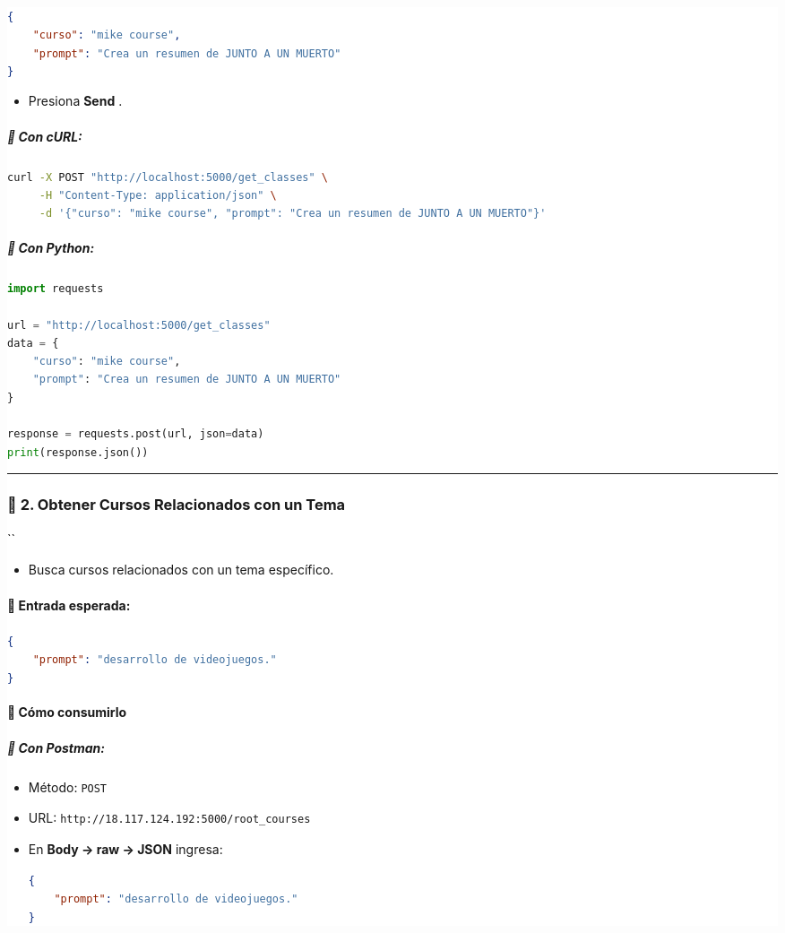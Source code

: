   ```json
  {
      "curso": "mike course",
      "prompt": "Crea un resumen de JUNTO A UN MUERTO"
  }
  ```
  
* Presiona  **Send** .

##### **📌 Con cURL:**

```bash
curl -X POST "http://localhost:5000/get_classes" \
     -H "Content-Type: application/json" \
     -d '{"curso": "mike course", "prompt": "Crea un resumen de JUNTO A UN MUERTO"}'
```

##### **📌 Con Python:**

```python
import requests

url = "http://localhost:5000/get_classes"
data = {
    "curso": "mike course",
    "prompt": "Crea un resumen de JUNTO A UN MUERTO"
}

response = requests.post(url, json=data)
print(response.json())
```

---

### 📗 **2. Obtener Cursos Relacionados con un Tema**

``

* Busca cursos relacionados con un tema específico.

#### **📌 Entrada esperada:**

```json
{
    "prompt": "desarrollo de videojuegos."
}
```

#### **🔹 Cómo consumirlo**

##### **📌 Con Postman:**

* Método: `POST`
* URL: `http://18.117.124.192:5000/root_courses`
* En **Body → raw → JSON** ingresa:

  ```json
  {
      "prompt": "desarrollo de videojuegos."
  }
  ```
